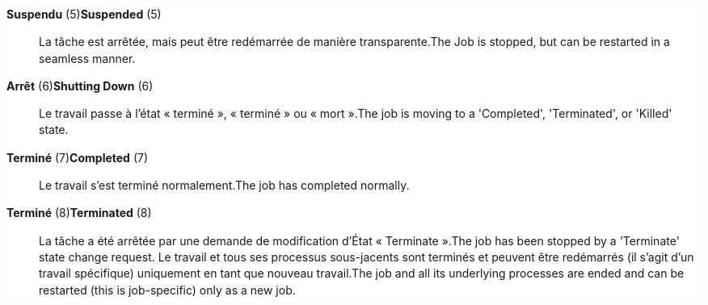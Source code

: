 <span data-ttu-id="de27a-145"><span id="Suspended"></span><span id="suspended"></span><span id="SUSPENDED"></span>**Suspendu** (5)</span><span class="sxs-lookup"><span data-stu-id="de27a-145"><span id="Suspended"></span><span id="suspended"></span><span id="SUSPENDED"></span>**Suspended** (5)</span></span>


</dt> <dd>

<span data-ttu-id="de27a-146">La tâche est arrêtée, mais peut être redémarrée de manière transparente.</span><span class="sxs-lookup"><span data-stu-id="de27a-146">The Job is stopped, but can be restarted in a seamless manner.</span></span>

</dd> <dt>

<span id="Shutting_Down"></span><span id="shutting_down"></span><span id="SHUTTING_DOWN"></span>

<span data-ttu-id="de27a-147"><span id="Shutting_Down"></span><span id="shutting_down"></span><span id="SHUTTING_DOWN"></span>**Arrêt** (6)</span><span class="sxs-lookup"><span data-stu-id="de27a-147"><span id="Shutting_Down"></span><span id="shutting_down"></span><span id="SHUTTING_DOWN"></span>**Shutting Down** (6)</span></span>


</dt> <dd>

<span data-ttu-id="de27a-148">Le travail passe à l’état « terminé », « terminé » ou « mort ».</span><span class="sxs-lookup"><span data-stu-id="de27a-148">The job is moving to a 'Completed', 'Terminated', or 'Killed' state.</span></span>

</dd> <dt>

<span id="Completed"></span><span id="completed"></span><span id="COMPLETED"></span>

<span data-ttu-id="de27a-149"><span id="Completed"></span><span id="completed"></span><span id="COMPLETED"></span>**Terminé** (7)</span><span class="sxs-lookup"><span data-stu-id="de27a-149"><span id="Completed"></span><span id="completed"></span><span id="COMPLETED"></span>**Completed** (7)</span></span>


</dt> <dd>

<span data-ttu-id="de27a-150">Le travail s’est terminé normalement.</span><span class="sxs-lookup"><span data-stu-id="de27a-150">The job has completed normally.</span></span>

</dd> <dt>

<span id="Terminated"></span><span id="terminated"></span><span id="TERMINATED"></span>

<span data-ttu-id="de27a-151"><span id="Terminated"></span><span id="terminated"></span><span id="TERMINATED"></span>**Terminé** (8)</span><span class="sxs-lookup"><span data-stu-id="de27a-151"><span id="Terminated"></span><span id="terminated"></span><span id="TERMINATED"></span>**Terminated** (8)</span></span>


</dt> <dd>

<span data-ttu-id="de27a-152">La tâche a été arrêtée par une demande de modification d’État « Terminate ».</span><span class="sxs-lookup"><span data-stu-id="de27a-152">The job has been stopped by a 'Terminate' state change request.</span></span> <span data-ttu-id="de27a-153">Le travail et tous ses processus sous-jacents sont terminés et peuvent être redémarrés (il s’agit d’un travail spécifique) uniquement en tant que nouveau travail.</span><span class="sxs-lookup"><span data-stu-id="de27a-153">The job and all its underlying processes are ended and can be restarted (this is job-specific) only as a new job.</span></span>
